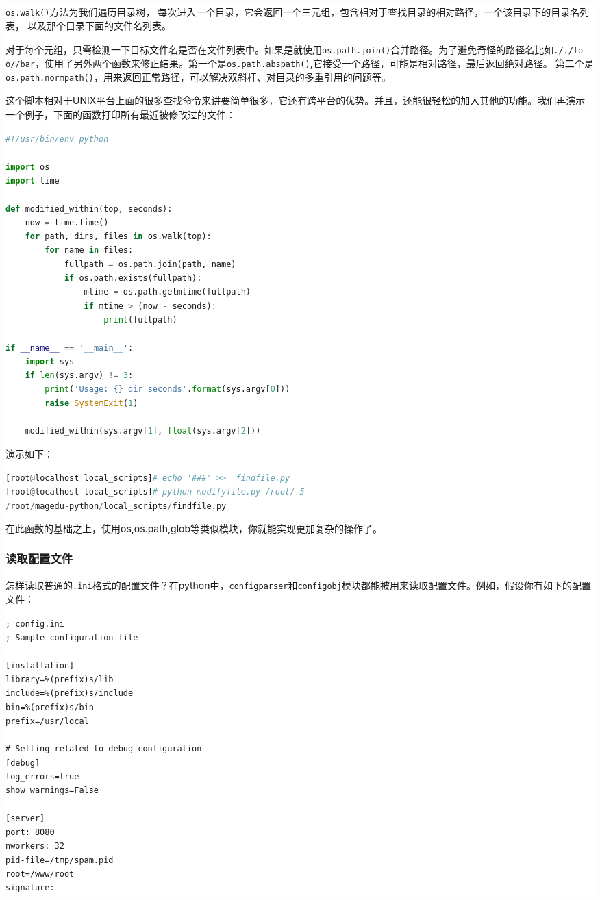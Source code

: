 `os.walk()`方法为我们遍历目录树， 每次进入一个目录，它会返回一个三元组，包含相对于查找目录的相对路径，一个该目录下的目录名列表， 以及那个目录下面的文件名列表。

对于每个元组，只需检测一下目标文件名是否在文件列表中。如果是就使用`os.path.join()`合并路径。为了避免奇怪的路径名比如`././foo//bar`，使用了另外两个函数来修正结果。第一个是`os.path.abspath()`,它接受一个路径，可能是相对路径，最后返回绝对路径。 第二个是`os.path.normpath()`，用来返回正常路径，可以解决双斜杆、对目录的多重引用的问题等。

这个脚本相对于UNIX平台上面的很多查找命令来讲要简单很多，它还有跨平台的优势。并且，还能很轻松的加入其他的功能。我们再演示一个例子，下面的函数打印所有最近被修改过的文件：

```python
#!/usr/bin/env python

import os
import time

def modified_within(top, seconds):
    now = time.time()
    for path, dirs, files in os.walk(top):
        for name in files:
            fullpath = os.path.join(path, name)
            if os.path.exists(fullpath):
                mtime = os.path.getmtime(fullpath)
                if mtime > (now - seconds):
                    print(fullpath)

if __name__ == '__main__':
    import sys
    if len(sys.argv) != 3:
        print('Usage: {} dir seconds'.format(sys.argv[0]))
        raise SystemExit(1)

    modified_within(sys.argv[1], float(sys.argv[2]))
```

演示如下：

```python
[root@localhost local_scripts]# echo '###' >>  findfile.py 
[root@localhost local_scripts]# python modifyfile.py /root/ 5
/root/magedu-python/local_scripts/findfile.py
```

在此函数的基础之上，使用os,os.path,glob等类似模块，你就能实现更加复杂的操作了。

### 读取配置文件

怎样读取普通的`.ini`格式的配置文件？在python中，`configparser`和`configobj`模块都能被用来读取配置文件。例如，假设你有如下的配置文件：

```shell
; config.ini
; Sample configuration file

[installation]
library=%(prefix)s/lib
include=%(prefix)s/include
bin=%(prefix)s/bin
prefix=/usr/local

# Setting related to debug configuration
[debug]
log_errors=true
show_warnings=False

[server]
port: 8080
nworkers: 32
pid-file=/tmp/spam.pid
root=/www/root
signature:
```